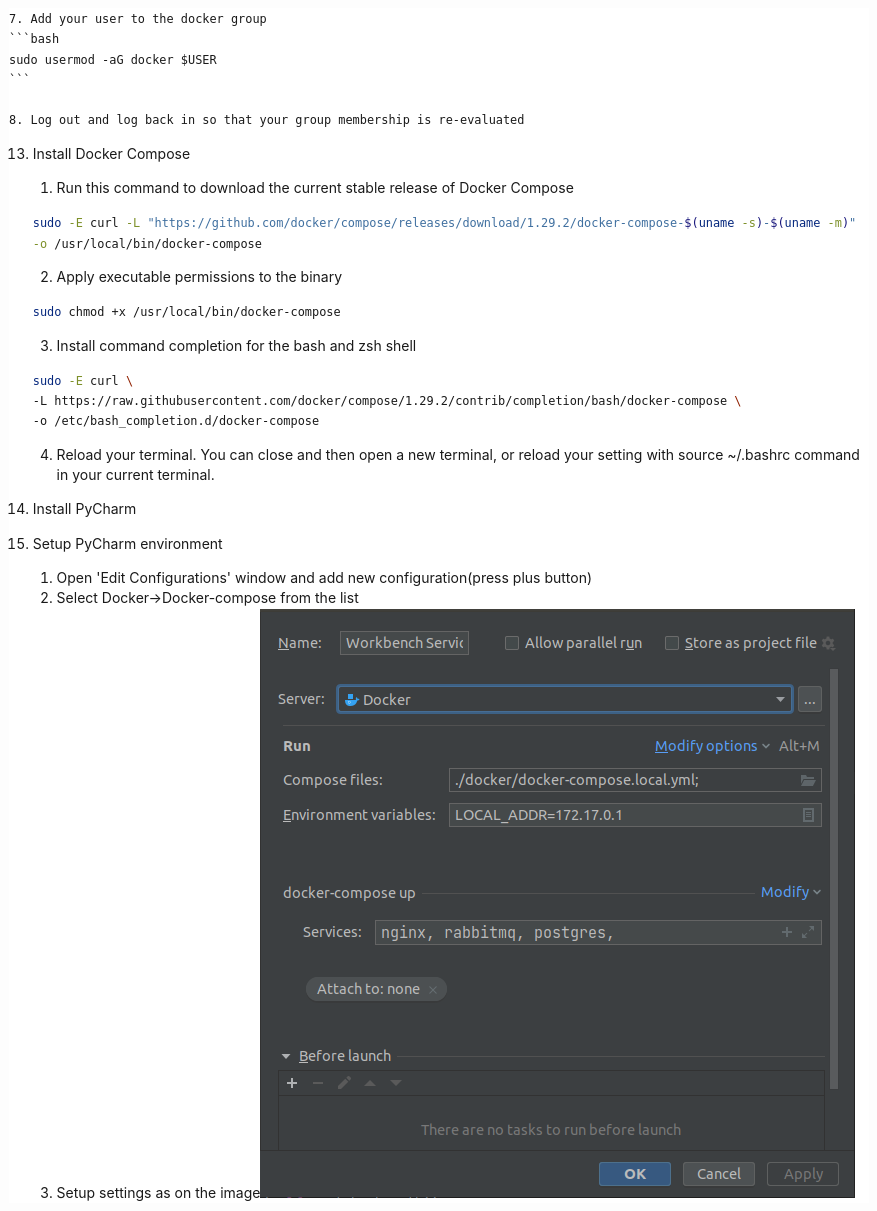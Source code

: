     7. Add your user to the docker group
    ```bash
    sudo usermod -aG docker $USER
    ```

    8. Log out and log back in so that your group membership is re-evaluated


13. Install Docker Compose
    1. Run this command to download the current stable release of Docker Compose
    ```bash
    sudo -E curl -L "https://github.com/docker/compose/releases/download/1.29.2/docker-compose-$(uname -s)-$(uname -m)" -o /usr/local/bin/docker-compose
    ```

    2. Apply executable permissions to the binary
    ```bash
    sudo chmod +x /usr/local/bin/docker-compose
    ```

    3. Install command completion for the bash and zsh shell
    ```bash
    sudo -E curl \
    -L https://raw.githubusercontent.com/docker/compose/1.29.2/contrib/completion/bash/docker-compose \
    -o /etc/bash_completion.d/docker-compose
    ```
    4. Reload your terminal. You can close and then open a new terminal, or reload your setting with source ~/.bashrc command in your current terminal.

14. Install PyCharm

16. Setup PyCharm environment

    1. Open 'Edit Configurations' window and add new configuration(press plus button)
    2. Select Docker->Docker-compose from the list
    3. Setup settings as on the image![Docker configuration](images/docker_configuration.png)
